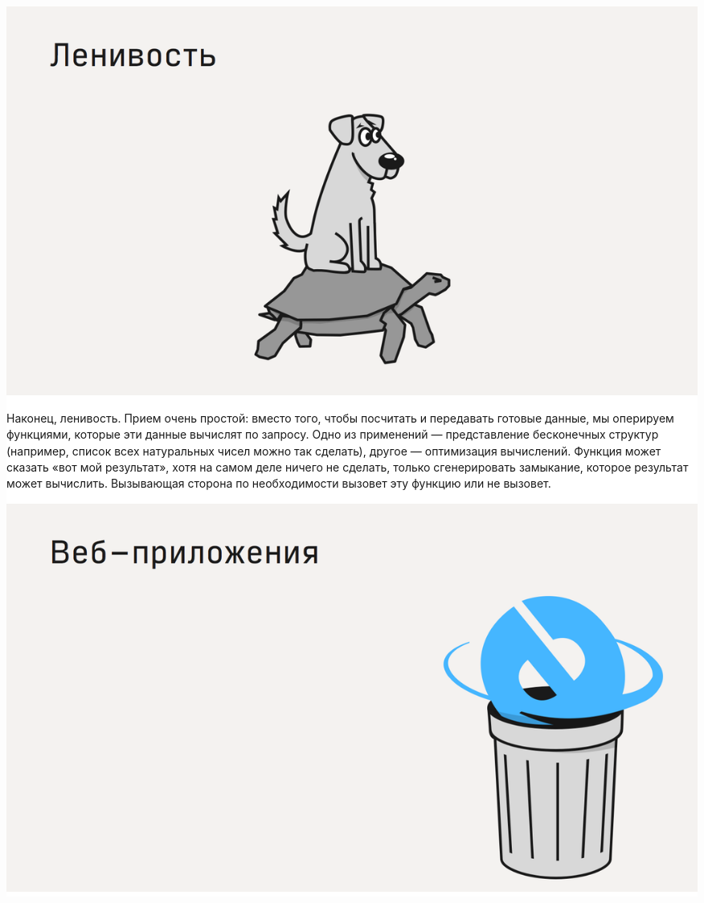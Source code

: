 <img class="slide" src="lazyness.png">

Наконец, ленивость. Прием очень простой: вместо того, чтобы посчитать и передавать готовые данные, мы оперируем функциями, которые эти данные вычислят по запросу. Одно из применений — представление бесконечных структур (например, список всех натуральных чисел можно так сделать), другое — оптимизация вычислений. Функция может сказать «вот мой результат», хотя на самом деле ничего не сделать, только сгенерировать замыкание, которое результат может вычислить. Вызывающая сторона по необходимости вызовет эту функцию или не вызовет.


<img class="slide" src="webapps.png">
